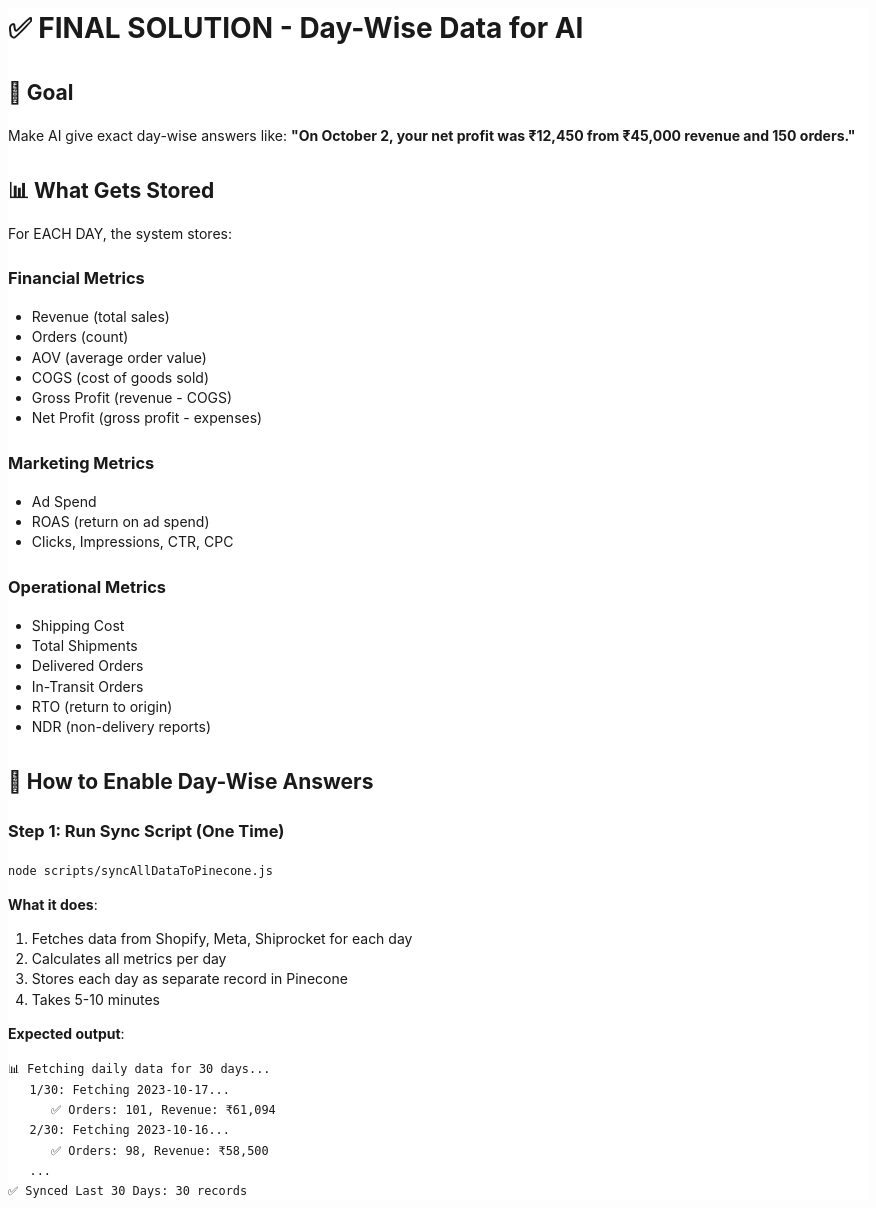 # ✅ FINAL SOLUTION - Day-Wise Data for AI

## 🎯 Goal
Make AI give exact day-wise answers like:
**"On October 2, your net profit was ₹12,450 from ₹45,000 revenue and 150 orders."**

## 📊 What Gets Stored

For EACH DAY, the system stores:

### Financial Metrics
- Revenue (total sales)
- Orders (count)
- AOV (average order value)
- COGS (cost of goods sold)
- Gross Profit (revenue - COGS)
- Net Profit (gross profit - expenses)

### Marketing Metrics
- Ad Spend
- ROAS (return on ad spend)
- Clicks, Impressions, CTR, CPC

### Operational Metrics
- Shipping Cost
- Total Shipments
- Delivered Orders
- In-Transit Orders
- RTO (return to origin)
- NDR (non-delivery reports)

## 🚀 How to Enable Day-Wise Answers

### Step 1: Run Sync Script (One Time)

```bash
node scripts/syncAllDataToPinecone.js
```

**What it does**:
1. Fetches data from Shopify, Meta, Shiprocket for each day
2. Calculates all metrics per day
3. Stores each day as separate record in Pinecone
4. Takes 5-10 minutes

**Expected output**:
```
📊 Fetching daily data for 30 days...
   1/30: Fetching 2023-10-17...
      ✅ Orders: 101, Revenue: ₹61,094
   2/30: Fetching 2023-10-16...
      ✅ Orders: 98, Revenue: ₹58,500
   ...
✅ Synced Last 30 Days: 30 records
```
